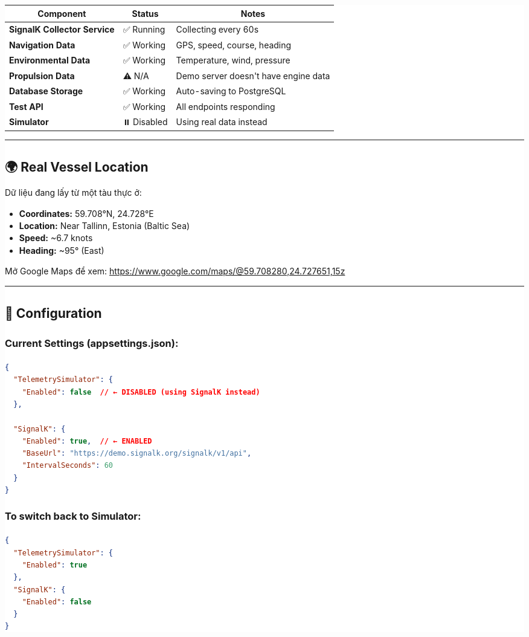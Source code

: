 | Component | Status | Notes |
|-----------|--------|-------|
| **SignalK Collector Service** | ✅ Running | Collecting every 60s |
| **Navigation Data** | ✅ Working | GPS, speed, course, heading |
| **Environmental Data** | ✅ Working | Temperature, wind, pressure |
| **Propulsion Data** | ⚠️ N/A | Demo server doesn't have engine data |
| **Database Storage** | ✅ Working | Auto-saving to PostgreSQL |
| **Test API** | ✅ Working | All endpoints responding |
| **Simulator** | ⏸️ Disabled | Using real data instead |

---

## 🌍 Real Vessel Location

Dữ liệu đang lấy từ một tàu thực ở:
- **Coordinates:** 59.708°N, 24.728°E
- **Location:** Near Tallinn, Estonia (Baltic Sea)
- **Speed:** ~6.7 knots
- **Heading:** ~95° (East)

Mở Google Maps để xem: https://www.google.com/maps/@59.708280,24.727651,15z

---

## 🔧 Configuration

### **Current Settings (appsettings.json):**

```json
{
  "TelemetrySimulator": {
    "Enabled": false  // ← DISABLED (using SignalK instead)
  },
  
  "SignalK": {
    "Enabled": true,  // ← ENABLED
    "BaseUrl": "https://demo.signalk.org/signalk/v1/api",
    "IntervalSeconds": 60
  }
}
```

### **To switch back to Simulator:**
```json
{
  "TelemetrySimulator": {
    "Enabled": true
  },
  "SignalK": {
    "Enabled": false
  }
}
```

